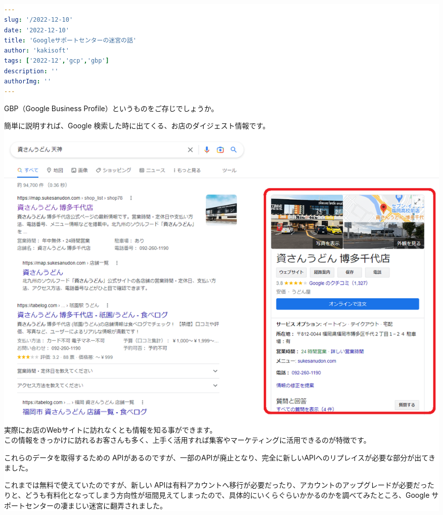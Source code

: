 ```yaml
---
slug: '/2022-12-10'
date: '2022-12-10'
title: 'Googleサポートセンターの迷宮の話'
author: 'kakisoft'
tags: ['2022-12','gcp','gbp']
description: ''
authorImg: ''
---
```


GBP（Google Business Profile）というものをご存じでしょうか。  

簡単に説明すれば、Google 検索した時に出てくる、お店のダイジェスト情報です。  

![x](GBP-01.png)  

実際にお店のWebサイトに訪れなくとも情報を知る事ができます。  
この情報をきっかけに訪れるお客さんも多く、上手く活用すれば集客やマーケティングに活用できるのが特徴です。  

これらのデータを取得するための APIがあるのですが、一部のAPIが廃止となり、完全に新しいAPIへのリプレイスが必要な部分が出てきました。  

これまでは無料で使えていたのですが、新しい APIは有料アカウントへ移行が必要だったり、アカウントのアップグレードが必要だったりと、どうも有料化となってしまう方向性が垣間見えてしまったので、具体的にいくらぐらいかかるのかを調べてみたところ、Google サポートセンターの凄まじい迷宮に翻弄されました。  
